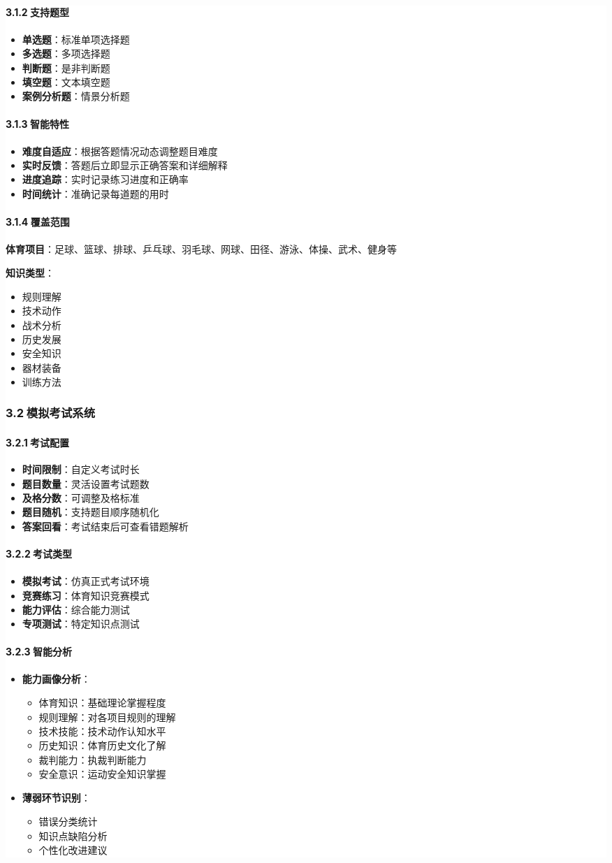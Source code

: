#### 3.1.2 支持题型
- **单选题**：标准单项选择题
- **多选题**：多项选择题
- **判断题**：是非判断题
- **填空题**：文本填空题
- **案例分析题**：情景分析题

#### 3.1.3 智能特性
- **难度自适应**：根据答题情况动态调整题目难度
- **实时反馈**：答题后立即显示正确答案和详细解释
- **进度追踪**：实时记录练习进度和正确率
- **时间统计**：准确记录每道题的用时

#### 3.1.4 覆盖范围
**体育项目**：足球、篮球、排球、乒乓球、羽毛球、网球、田径、游泳、体操、武术、健身等

**知识类型**：
- 规则理解
- 技术动作
- 战术分析
- 历史发展
- 安全知识
- 器材装备
- 训练方法

### 3.2 模拟考试系统

#### 3.2.1 考试配置
- **时间限制**：自定义考试时长
- **题目数量**：灵活设置考试题数
- **及格分数**：可调整及格标准
- **题目随机**：支持题目顺序随机化
- **答案回看**：考试结束后可查看错题解析

#### 3.2.2 考试类型
- **模拟考试**：仿真正式考试环境
- **竞赛练习**：体育知识竞赛模式
- **能力评估**：综合能力测试
- **专项测试**：特定知识点测试

#### 3.2.3 智能分析
- **能力画像分析**：
  - 体育知识：基础理论掌握程度
  - 规则理解：对各项目规则的理解
  - 技术技能：技术动作认知水平
  - 历史知识：体育历史文化了解
  - 裁判能力：执裁判断能力
  - 安全意识：运动安全知识掌握

- **薄弱环节识别**：
  - 错误分类统计
  - 知识点缺陷分析
  - 个性化改进建议
